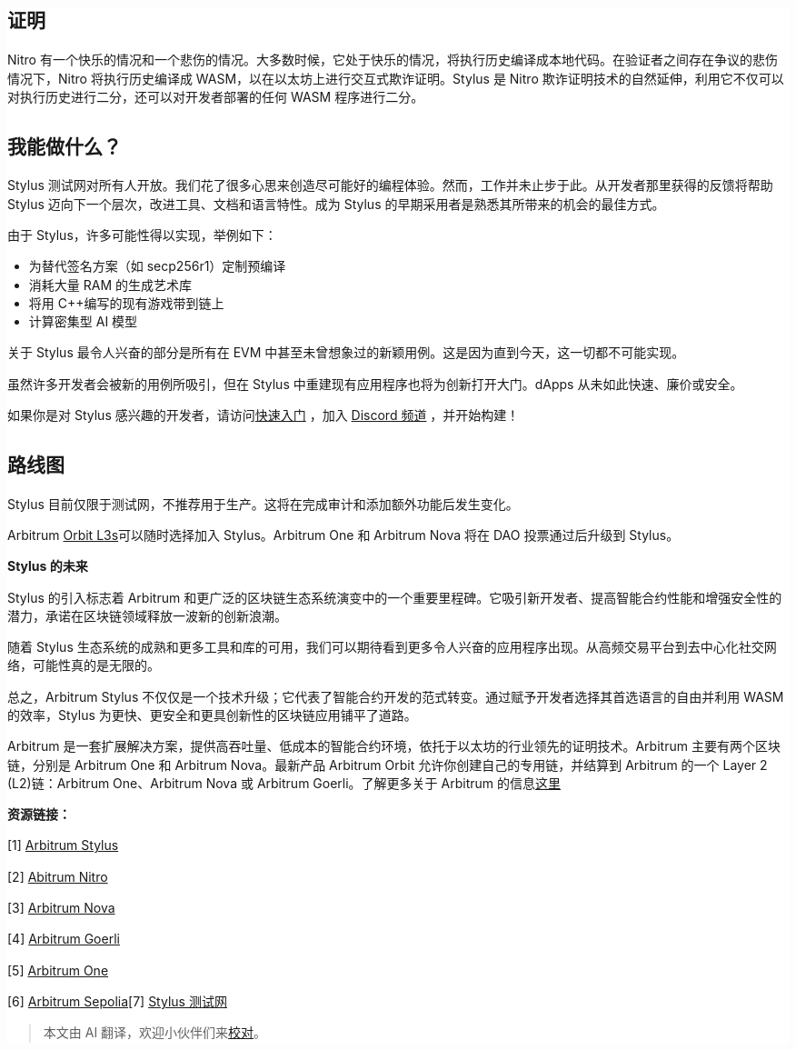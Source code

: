 证明
-------

Nitro 有一个快乐的情况和一个悲伤的情况。大多数时候，它处于快乐的情况，将执行历史编译成本地代码。在验证者之间存在争议的悲伤情况下，Nitro 将执行历史编译成 WASM，以在以太坊上进行交互式欺诈证明。Stylus 是 Nitro 欺诈证明技术的自然延伸，利用它不仅可以对执行历史进行二分，还可以对开发者部署的任何 WASM 程序进行二分。

我能做什么？
--------------

Stylus 测试网对所有人开放。我们花了很多心思来创造尽可能好的编程体验。然而，工作并未止步于此。从开发者那里获得的反馈将帮助 Stylus 迈向下一个层次，改进工具、文档和语言特性。成为 Stylus 的早期采用者是熟悉其所带来的机会的最佳方式。

由于 Stylus，许多可能性得以实现，举例如下：

*   为替代签名方案（如 secp256r1）定制预编译
*   消耗大量 RAM 的生成艺术库
*   将用 C++编写的现有游戏带到链上
*   计算密集型 AI 模型

关于 Stylus 最令人兴奋的部分是所有在 EVM 中甚至未曾想象过的新颖用例。这是因为直到今天，这一切都不可能实现。

虽然许多开发者会被新的用例所吸引，但在 Stylus 中重建现有应用程序也将为创新打开大门。dApps 从未如此快速、廉价或安全。

如果你是对 Stylus 感兴趣的开发者，请访问[快速入门](https://docs.arbitrum.io/stylus/stylus-quickstart) ，加入 [Discord 频道](https://discord.com/invite/arbitrum) ，并开始构建！

路线图
--------

Stylus 目前仅限于测试网，不推荐用于生产。这将在完成审计和添加额外功能后发生变化。

Arbitrum [Orbit L3s](https://docs.arbitrum.io/launch-orbit-chain/orbit-gentle-introduction)可以随时选择加入 Stylus。Arbitrum One 和 Arbitrum Nova 将在 DAO 投票通过后升级到 Stylus。

**Stylus 的未来**

Stylus 的引入标志着 Arbitrum 和更广泛的区块链生态系统演变中的一个重要里程碑。它吸引新开发者、提高智能合约性能和增强安全性的潜力，承诺在区块链领域释放一波新的创新浪潮。

随着 Stylus 生态系统的成熟和更多工具和库的可用，我们可以期待看到更多令人兴奋的应用程序出现。从高频交易平台到去中心化社交网络，可能性真的是无限的。

总之，Arbitrum Stylus 不仅仅是一个技术升级；它代表了智能合约开发的范式转变。通过赋予开发者选择其首选语言的自由并利用 WASM 的效率，Stylus 为更快、更安全和更具创新性的区块链应用铺平了道路。

Arbitrum 是一套扩展解决方案，提供高吞吐量、低成本的智能合约环境，依托于以太坊的行业领先的证明技术。Arbitrum 主要有两个区块链，分别是 Arbitrum One 和 Arbitrum Nova。最新产品 Arbitrum Orbit 允许你创建自己的专用链，并结算到 Arbitrum 的一个 Layer 2 (L2)链：Arbitrum One、Arbitrum Nova 或 Arbitrum Goerli。了解更多关于 Arbitrum 的信息[这里](https://arbitrum.io/)

**资源链接：**

\[1\] [Arbitrum Stylus](https://docs.arbitrum.io/stylus/stylus-gentle-introduction)

\[2\] [Abitrum Nitro](https://docs.arbitrum.io/inside-anytrust)

\[3\] [Arbitrum Nova](https://docs.arbitrum.io/for-devs/concepts/public-chains#arbitrum-nova)

\[4\] [Arbitrum Goerli](https://docs.arbitrum.io/for-devs/concepts/public-chains#arbitrum-goerli)

\[5\] [Arbitrum One](https://docs.arbitrum.io/for-devs/concepts/public-chains#arbitrum-one)

\[6\] [Arbitrum Sepolia](https://docs.arbitrum.io/for-devs/concepts/public-chains#arbitrum-sepolia)\[7\] [Stylus 测试网](https://docs.arbitrum.io/for-devs/concepts/public-chains#stylus-testnet)

> 本文由 AI 翻译，欢迎小伙伴们来[校对](https://github.com/lbc-team/Pioneer/blob/master/translations/8382.md)。